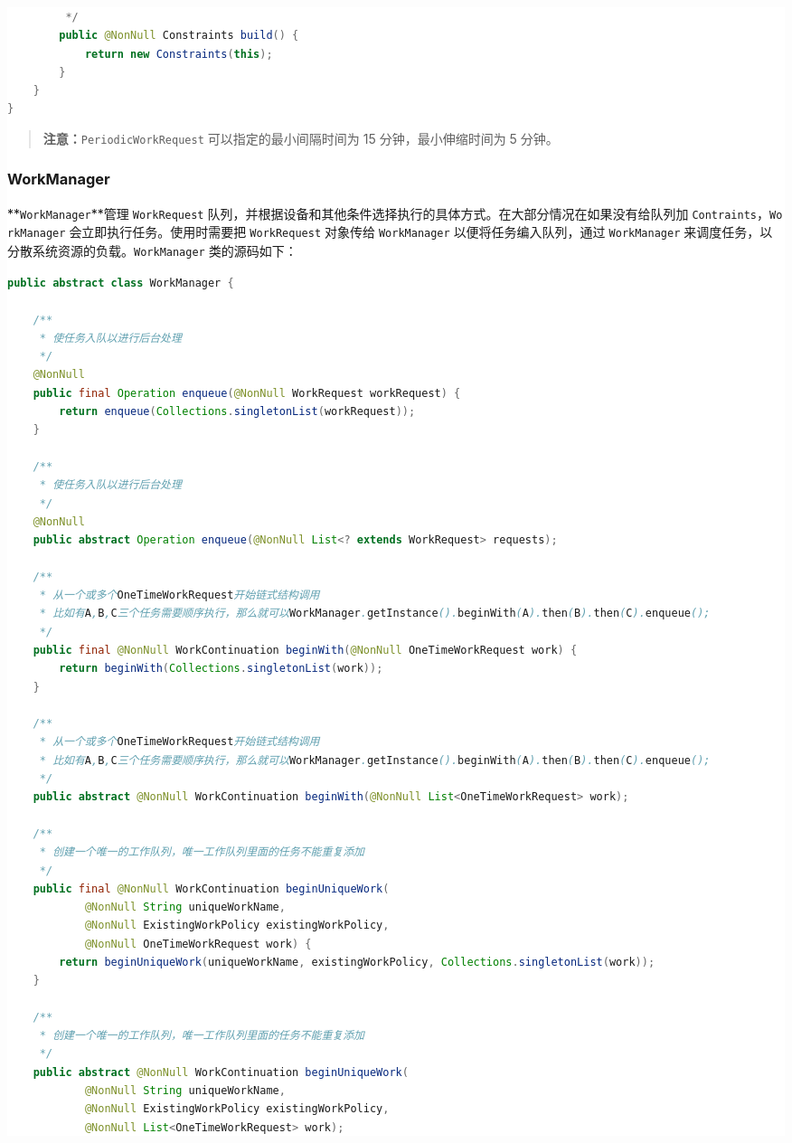 ```java
         */
        public @NonNull Constraints build() {
            return new Constraints(this);
        }
    }
}
```

> **注意：**`PeriodicWorkRequest` 可以指定的最小间隔时间为 15 分钟，最小伸缩时间为 5 分钟。

### WorkManager ###
**`WorkManager`**管理 `WorkRequest` 队列，并根据设备和其他条件选择执行的具体方式。在大部分情况在如果没有给队列加 `Contraints`，`WorkManager` 会立即执行任务。使用时需要把 `WorkRequest` 对象传给 `WorkManager` 以便将任务编入队列，通过 `WorkManager` 来调度任务，以分散系统资源的负载。`WorkManager` 类的源码如下：
```java
public abstract class WorkManager {

    /**
     * 使任务入队以进行后台处理
     */
    @NonNull
    public final Operation enqueue(@NonNull WorkRequest workRequest) {
        return enqueue(Collections.singletonList(workRequest));
    }

    /**
     * 使任务入队以进行后台处理
     */
    @NonNull
    public abstract Operation enqueue(@NonNull List<? extends WorkRequest> requests);

    /**
     * 从一个或多个OneTimeWorkRequest开始链式结构调用
     * 比如有A,B,C三个任务需要顺序执行，那么就可以WorkManager.getInstance().beginWith(A).then(B).then(C).enqueue();
     */
    public final @NonNull WorkContinuation beginWith(@NonNull OneTimeWorkRequest work) {
        return beginWith(Collections.singletonList(work));
    }

    /**
     * 从一个或多个OneTimeWorkRequest开始链式结构调用
     * 比如有A,B,C三个任务需要顺序执行，那么就可以WorkManager.getInstance().beginWith(A).then(B).then(C).enqueue();
     */
    public abstract @NonNull WorkContinuation beginWith(@NonNull List<OneTimeWorkRequest> work);

    /**
     * 创建一个唯一的工作队列，唯一工作队列里面的任务不能重复添加
     */
    public final @NonNull WorkContinuation beginUniqueWork(
            @NonNull String uniqueWorkName,
            @NonNull ExistingWorkPolicy existingWorkPolicy,
            @NonNull OneTimeWorkRequest work) {
        return beginUniqueWork(uniqueWorkName, existingWorkPolicy, Collections.singletonList(work));
    }

    /**
     * 创建一个唯一的工作队列，唯一工作队列里面的任务不能重复添加
     */
    public abstract @NonNull WorkContinuation beginUniqueWork(
            @NonNull String uniqueWorkName,
            @NonNull ExistingWorkPolicy existingWorkPolicy,
            @NonNull List<OneTimeWorkRequest> work);
```